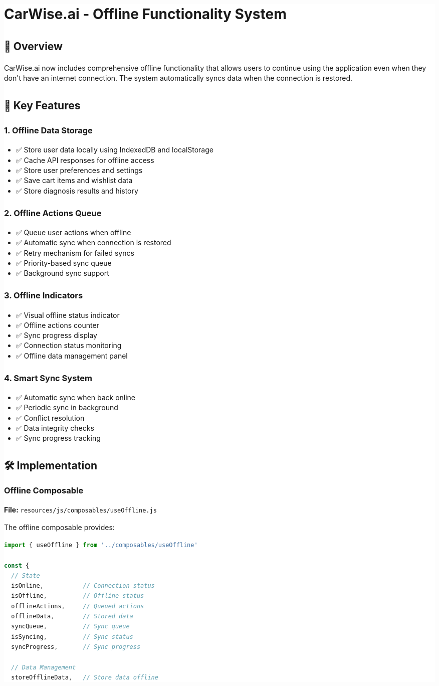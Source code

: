 # CarWise.ai - Offline Functionality System

## 📱 Overview

CarWise.ai now includes comprehensive offline functionality that allows users to continue using the application even when they don't have an internet connection. The system automatically syncs data when the connection is restored.

## 🎯 Key Features

### 1. **Offline Data Storage**
- ✅ Store user data locally using IndexedDB and localStorage
- ✅ Cache API responses for offline access
- ✅ Store user preferences and settings
- ✅ Save cart items and wishlist data
- ✅ Store diagnosis results and history

### 2. **Offline Actions Queue**
- ✅ Queue user actions when offline
- ✅ Automatic sync when connection is restored
- ✅ Retry mechanism for failed syncs
- ✅ Priority-based sync queue
- ✅ Background sync support

### 3. **Offline Indicators**
- ✅ Visual offline status indicator
- ✅ Offline actions counter
- ✅ Sync progress display
- ✅ Connection status monitoring
- ✅ Offline data management panel

### 4. **Smart Sync System**
- ✅ Automatic sync when back online
- ✅ Periodic sync in background
- ✅ Conflict resolution
- ✅ Data integrity checks
- ✅ Sync progress tracking

## 🛠️ Implementation

### Offline Composable

**File:** `resources/js/composables/useOffline.js`

The offline composable provides:

```javascript
import { useOffline } from '../composables/useOffline'

const {
  // State
  isOnline,           // Connection status
  isOffline,          // Offline status
  offlineActions,     // Queued actions
  offlineData,        // Stored data
  syncQueue,          // Sync queue
  isSyncing,          // Sync status
  syncProgress,       // Sync progress
  
  // Data Management
  storeOfflineData,   // Store data offline
```